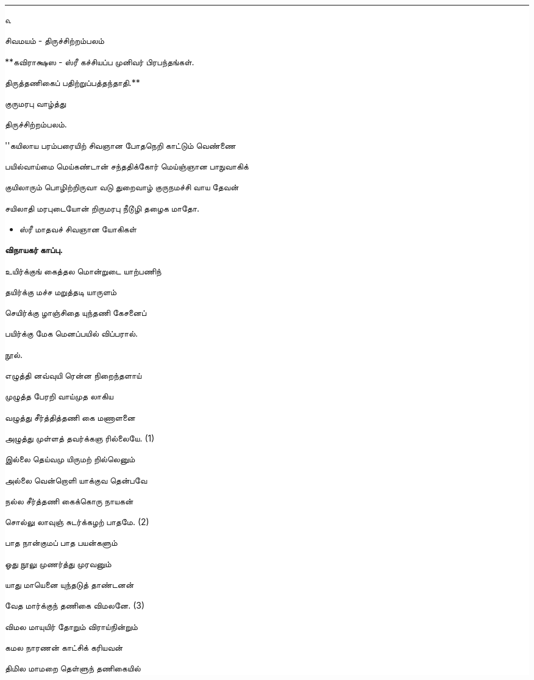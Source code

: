 ------------  

௳  

சிவமயம் - திருச்சிற்றம்பலம்  

**கவிராக்ஷஸ - ஸ்ரீ கச்சியப்ப முனிவர் பிரபந்தங்கள்.  

திருத்தணிகைப் பதிற்றுப்பத்தந்தாதி.**  

குருமரபு வாழ்த்து  

திருச்சிற்றம்பலம்.  

''கயிலாய பரம்பரையிற் சிவஞான போதநெறி காட்டும் வெண்ணை  

பயில்வாய்மை மெய்கண்டான் சந்ததிக்கோர் மெய்ஞ்ஞான பாநுவாகிக்  

குயிலாரும் பொழிற்றிருவா வடு துறைவாழ் குருநமச்சி வாய தேவன்  

சயிலாதி மரபுடையோன் றிருமரபு நீடூழி தழைக மாதோ.  

- ஸ்ரீ மாதவச் சிவஞான யோகிகள்  

**விநாயகர் காப்பு.**  

உயிர்க்குங் கைத்தல மொன்றுடை யாற்பணிந்  

தயிர்க்கு மச்ச மறுத்தடி யாருளம்  

செயிர்க்கு ழாஞ்சிதை யுந்தணி கேசனைப்  

பயிர்க்கு மேக மெனப்பயில் விப்பரால்.  

நூல்.  

எழுத்தி னவ்வுயி ரென்ன நிறைந்தளாய்  

முழுத்த பேரறி வாய்முத லாகிய  

வழுத்து சீர்த்தித்தணி கை மணாளனை  

அழுத்து முள்ளத் தவர்க்கஞ ரில்லையே. (1)  

இல்லை தெய்வமு யிருமற் றில்லெனும்  

அல்லை வென்றொளி யாக்குவ தென்பவே  

நல்ல சீர்த்தணி கைக்கொரு நாயகன்  

சொல்லு லாவுஞ் சுடர்க்கழற் பாதமே. (2)  

பாத நான்குமப் பாத பயன்களும்  

ஓது நூலு முணர்த்து முரவனும்  

யாது மாயெனை யுந்தடுத் தாண்டனன்  

வேத மார்க்குந் தணிகை விமலனே. (3)  

விமல மாயுயிர் தோறும் விராய்நின்றும்  

கமல நாரணன் காட்சிக் கரியவன்  

திமில மாமறை தெள்ளுந் தணிகையில்  
